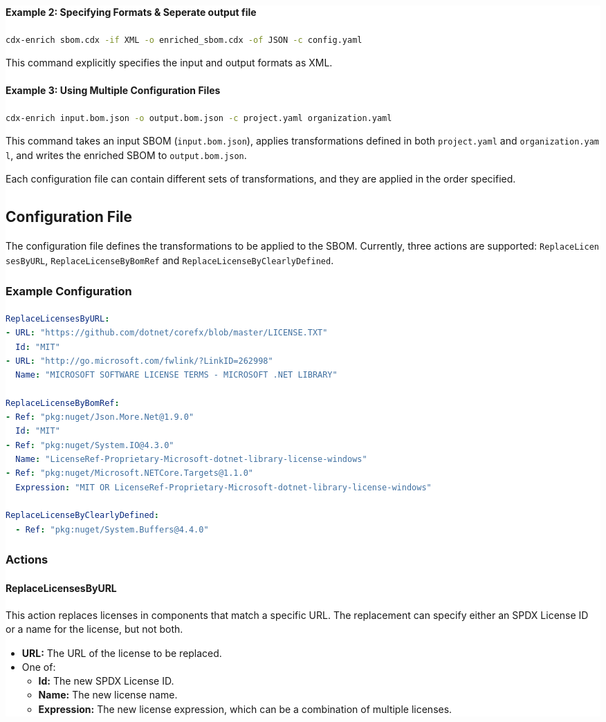 #### Example 2: Specifying Formats & Seperate output file

```sh
cdx-enrich sbom.cdx -if XML -o enriched_sbom.cdx -of JSON -c config.yaml
```

This command explicitly specifies the input and output formats as XML.

#### Example 3: Using Multiple Configuration Files

```sh
cdx-enrich input.bom.json -o output.bom.json -c project.yaml organization.yaml
```

This command takes an input SBOM (`input.bom.json`), applies transformations defined in both `project.yaml` and `organization.yaml`, and writes the enriched SBOM to `output.bom.json`.

Each configuration file can contain different sets of transformations, and they are applied in the order specified.

## Configuration File

The configuration file defines the transformations to be applied to the SBOM. Currently, three actions are supported: `ReplaceLicensesByURL`, `ReplaceLicenseByBomRef` and `ReplaceLicenseByClearlyDefined`.

### Example Configuration

```yaml
ReplaceLicensesByURL:
- URL: "https://github.com/dotnet/corefx/blob/master/LICENSE.TXT"
  Id: "MIT"
- URL: "http://go.microsoft.com/fwlink/?LinkID=262998"
  Name: "MICROSOFT SOFTWARE LICENSE TERMS - MICROSOFT .NET LIBRARY"

ReplaceLicenseByBomRef:
- Ref: "pkg:nuget/Json.More.Net@1.9.0"
  Id: "MIT"
- Ref: "pkg:nuget/System.IO@4.3.0"
  Name: "LicenseRef-Proprietary-Microsoft-dotnet-library-license-windows"
- Ref: "pkg:nuget/Microsoft.NETCore.Targets@1.1.0"
  Expression: "MIT OR LicenseRef-Proprietary-Microsoft-dotnet-library-license-windows"

ReplaceLicenseByClearlyDefined:
  - Ref: "pkg:nuget/System.Buffers@4.4.0"
```

### Actions

#### ReplaceLicensesByURL

This action replaces licenses in components that match a specific URL. The replacement can specify either an SPDX License ID or a name for the license, but not both.

- **URL:** The URL of the license to be replaced.
- One of:
  - **Id:** The new SPDX License ID.
  - **Name:** The new license name.
  - **Expression:** The new license expression, which can be a combination of multiple licenses.
